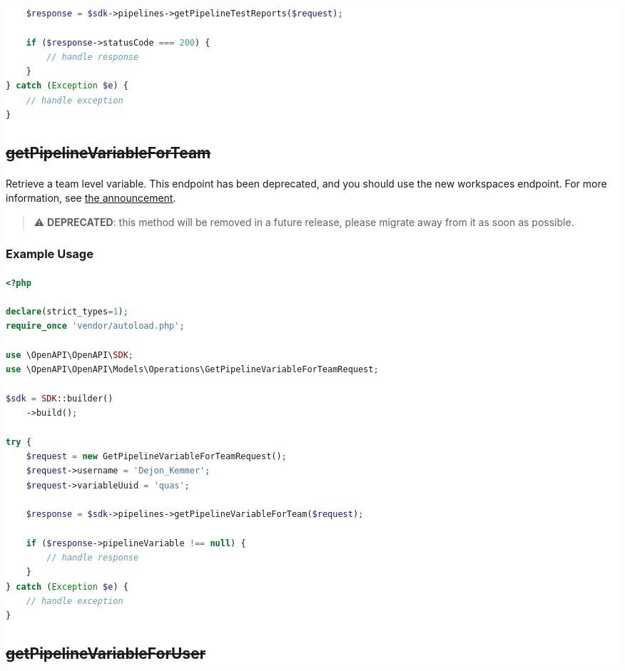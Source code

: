 ```php
    $response = $sdk->pipelines->getPipelineTestReports($request);

    if ($response->statusCode === 200) {
        // handle response
    }
} catch (Exception $e) {
    // handle exception
}
```

## ~~getPipelineVariableForTeam~~

Retrieve a team level variable.
This endpoint has been deprecated, and you should use the new workspaces endpoint. For more information, see [the announcement](https://developer.atlassian.com/cloud/bitbucket/bitbucket-api-teams-deprecation/).

> :warning: **DEPRECATED**: this method will be removed in a future release, please migrate away from it as soon as possible.

### Example Usage

```php
<?php

declare(strict_types=1);
require_once 'vendor/autoload.php';

use \OpenAPI\OpenAPI\SDK;
use \OpenAPI\OpenAPI\Models\Operations\GetPipelineVariableForTeamRequest;

$sdk = SDK::builder()
    ->build();

try {
    $request = new GetPipelineVariableForTeamRequest();
    $request->username = 'Dejon_Kemmer';
    $request->variableUuid = 'quas';

    $response = $sdk->pipelines->getPipelineVariableForTeam($request);

    if ($response->pipelineVariable !== null) {
        // handle response
    }
} catch (Exception $e) {
    // handle exception
}
```

## ~~getPipelineVariableForUser~~

